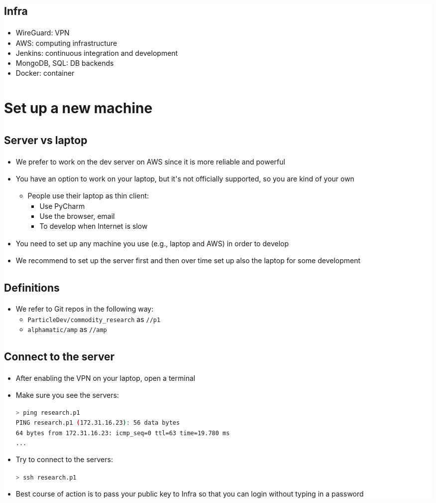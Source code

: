 ## Infra

- WireGuard: VPN
- AWS: computing infrastructure
- Jenkins: continuous integration and development
- MongoDB, SQL: DB backends
- Docker: container

# Set up a new machine

## Server vs laptop

- We prefer to work on the dev server on AWS since it is more reliable and
  powerful

- You have an option to work on your laptop, but it's not officially supported,
  so you are kind of your own
  - People use their laptop as thin client:
    - Use PyCharm
    - Use the browser, email
    - To develop when Internet is slow

- You need to set up any machine you use (e.g., laptop and AWS) in order to
  develop

- We recommend to set up the server first and then over time set up also the
  laptop for some development

## Definitions

- We refer to Git repos in the following way:
  - `ParticleDev/commodity_research` as `//p1`
  - `alphamatic/amp` as `//amp`

## Connect to the server

- After enabling the VPN on your laptop, open a terminal
- Make sure you see the servers:

  ```bash
  > ping research.p1
  PING research.p1 (172.31.16.23): 56 data bytes
  64 bytes from 172.31.16.23: icmp_seq=0 ttl=63 time=19.780 ms
  ...
  ```

- Try to connect to the servers:
  ```bash
  > ssh research.p1
  ```
- Best course of action is to pass your public key to Infra so that you can
  login without typing in a password
